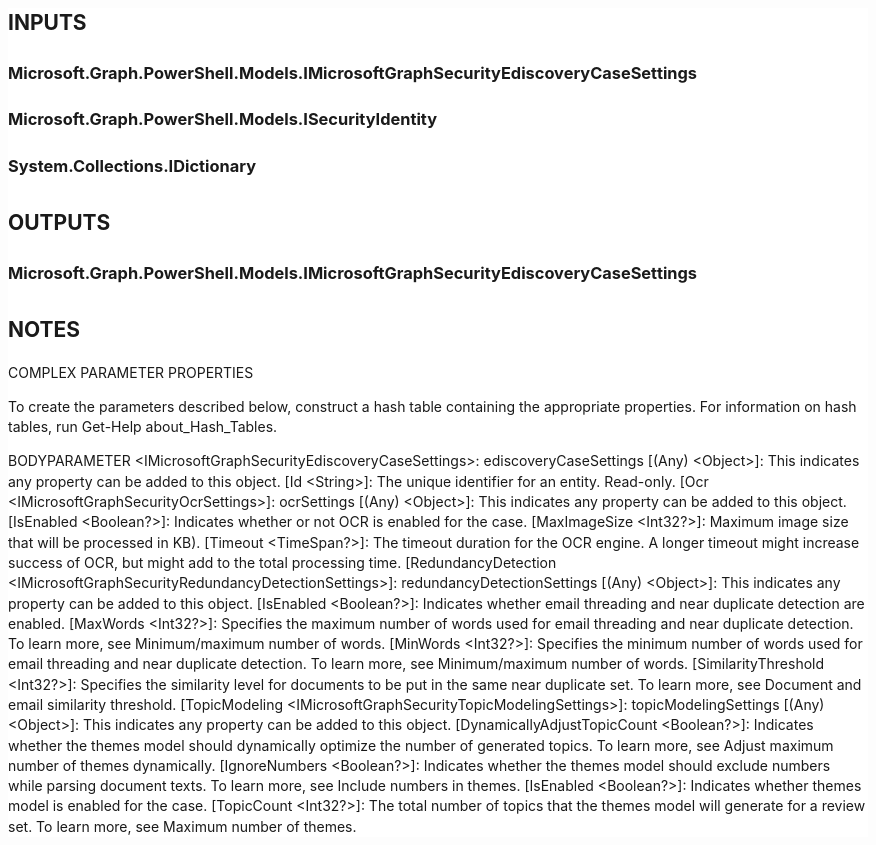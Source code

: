 ## INPUTS

### Microsoft.Graph.PowerShell.Models.IMicrosoftGraphSecurityEdiscoveryCaseSettings
### Microsoft.Graph.PowerShell.Models.ISecurityIdentity
### System.Collections.IDictionary
## OUTPUTS

### Microsoft.Graph.PowerShell.Models.IMicrosoftGraphSecurityEdiscoveryCaseSettings
## NOTES
COMPLEX PARAMETER PROPERTIES

To create the parameters described below, construct a hash table containing the appropriate properties.
For information on hash tables, run Get-Help about_Hash_Tables.

BODYPARAMETER \<IMicrosoftGraphSecurityEdiscoveryCaseSettings\>: ediscoveryCaseSettings
  \[(Any) \<Object\>\]: This indicates any property can be added to this object.
  \[Id \<String\>\]: The unique identifier for an entity.
Read-only.
  \[Ocr \<IMicrosoftGraphSecurityOcrSettings\>\]: ocrSettings
    \[(Any) \<Object\>\]: This indicates any property can be added to this object.
    \[IsEnabled \<Boolean?\>\]: Indicates whether or not OCR is enabled for the case.
    \[MaxImageSize \<Int32?\>\]: Maximum image size that will be processed in KB).
    \[Timeout \<TimeSpan?\>\]: The timeout duration for the OCR engine.
A longer timeout might increase success of OCR, but might add to the total processing time.
  \[RedundancyDetection \<IMicrosoftGraphSecurityRedundancyDetectionSettings\>\]: redundancyDetectionSettings
    \[(Any) \<Object\>\]: This indicates any property can be added to this object.
    \[IsEnabled \<Boolean?\>\]: Indicates whether email threading and near duplicate detection are enabled.
    \[MaxWords \<Int32?\>\]: Specifies the maximum number of words used for email threading and near duplicate detection.
To learn more, see Minimum/maximum number of words.
    \[MinWords \<Int32?\>\]: Specifies the minimum number of words used for email threading and near duplicate detection.
To learn more, see Minimum/maximum number of words.
    \[SimilarityThreshold \<Int32?\>\]: Specifies the similarity level for documents to be put in the same near duplicate set.
To learn more, see Document and email similarity threshold.
  \[TopicModeling \<IMicrosoftGraphSecurityTopicModelingSettings\>\]: topicModelingSettings
    \[(Any) \<Object\>\]: This indicates any property can be added to this object.
    \[DynamicallyAdjustTopicCount \<Boolean?\>\]: Indicates whether the themes model should dynamically optimize the number of generated topics.
To learn more, see Adjust maximum number of themes dynamically.
    \[IgnoreNumbers \<Boolean?\>\]: Indicates whether the themes model should exclude numbers while parsing document texts.
To learn more, see Include numbers in themes.
    \[IsEnabled \<Boolean?\>\]: Indicates whether themes model is enabled for the case.
    \[TopicCount \<Int32?\>\]: The total number of topics that the themes model will generate for a review set.
To learn more, see Maximum number of themes.
